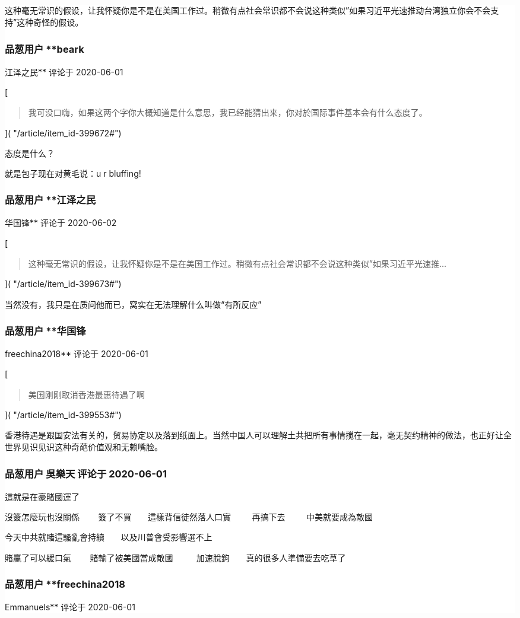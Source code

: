 这种毫无常识的假设，让我怀疑你是不是在美国工作过。稍微有点社会常识都不会说这种类似”如果习近平光速推动台湾独立你会不会支持”这种奇怪的假设。
        


            
### 品葱用户 **beark 
江泽之民** 评论于 2020-06-01
        
[

> 我可没口嗨，如果这两个字你大概知道是什么意思，我已经能猜出来，你对於国际事件基本会有什么态度了。

]( "/article/item_id-399672#")  
  
态度是什么？  
  
就是包子现在对黄毛说：u r bluffing!
        


            
### 品葱用户 **江泽之民 
华国锋** 评论于 2020-06-02
        
[

> 这种毫无常识的假设，让我怀疑你是不是在美国工作过。稍微有点社会常识都不会说这种类似”如果习近平光速推...

]( "/article/item_id-399673#")  
  
当然没有，我只是在质问他而已，窝实在无法理解什么叫做“有所反应”
        


            
### 品葱用户 **华国锋 
freechina2018** 评论于 2020-06-01
        
[

> 美国刚刚取消香港最惠待遇了啊

]( "/article/item_id-399553#")  
  
香港待遇是跟国安法有关的，贸易协定以及落到纸面上。当然中国人可以理解土共把所有事情搅在一起，毫无契约精神的做法，也正好让全世界见识见识这种奇葩价值观和无赖嘴脸。
        


            
### 品葱用户 **吳樂天** 评论于 2020-06-01
        
這就是在豪賭國運了  
  
沒簽怎麼玩也沒關係        簽了不買       這樣背信徒然落人口實         再搞下去         中美就要成為敵國  
  
今天中共就賭這騷亂會持續       以及川普會受影響選不上  
  
賭贏了可以緩口氣        賭輸了被美國當成敵國          加速脫鉤       真的很多人準備要去吃草了
        


            
### 品葱用户 **freechina2018 
Emmanuels** 评论于 2020-06-01
        